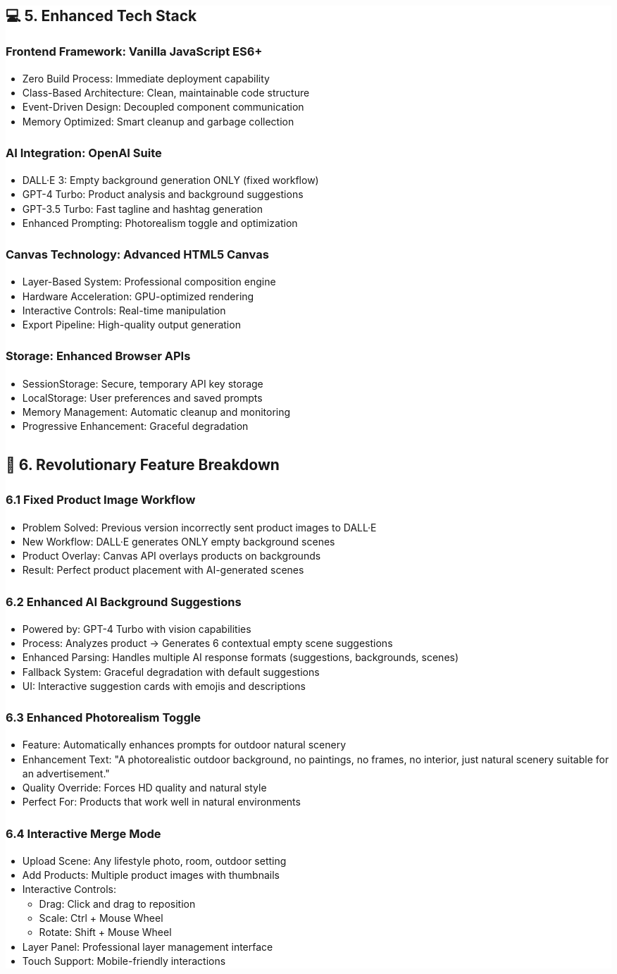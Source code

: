 ## 💻 5. Enhanced Tech Stack
### Frontend Framework: Vanilla JavaScript ES6+
- Zero Build Process: Immediate deployment capability
- Class-Based Architecture: Clean, maintainable code structure
- Event-Driven Design: Decoupled component communication
- Memory Optimized: Smart cleanup and garbage collection

### AI Integration: OpenAI Suite 
- DALL·E 3: Empty background generation ONLY (fixed workflow)
- GPT-4 Turbo: Product analysis and background suggestions
- GPT-3.5 Turbo: Fast tagline and hashtag generation
- Enhanced Prompting: Photorealism toggle and optimization

### Canvas Technology: Advanced HTML5 Canvas
- Layer-Based System: Professional composition engine
- Hardware Acceleration: GPU-optimized rendering
- Interactive Controls: Real-time manipulation
- Export Pipeline: High-quality output generation

### Storage: Enhanced Browser APIs
- SessionStorage: Secure, temporary API key storage
- LocalStorage: User preferences and saved prompts
- Memory Management: Automatic cleanup and monitoring
- Progressive Enhancement: Graceful degradation

## 🚀 6. Revolutionary Feature Breakdown
### 6.1 Fixed Product Image Workflow
- Problem Solved: Previous version incorrectly sent product images to DALL·E
- New Workflow: DALL·E generates ONLY empty background scenes
- Product Overlay: Canvas API overlays products on backgrounds
- Result: Perfect product placement with AI-generated scenes

### 6.2 Enhanced AI Background Suggestions
- Powered by: GPT-4 Turbo with vision capabilities
- Process: Analyzes product → Generates 6 contextual empty scene suggestions
- Enhanced Parsing: Handles multiple AI response formats (suggestions, backgrounds, scenes)
- Fallback System: Graceful degradation with default suggestions
- UI: Interactive suggestion cards with emojis and descriptions

### 6.3 Enhanced Photorealism Toggle
- Feature: Automatically enhances prompts for outdoor natural scenery
- Enhancement Text: "A photorealistic outdoor background, no paintings, no frames, no interior, just natural scenery suitable for an advertisement."
- Quality Override: Forces HD quality and natural style
- Perfect For: Products that work well in natural environments

### 6.4 Interactive Merge Mode
- Upload Scene: Any lifestyle photo, room, outdoor setting
- Add Products: Multiple product images with thumbnails
- Interactive Controls:
   - Drag: Click and drag to reposition
   - Scale: Ctrl + Mouse Wheel
   - Rotate: Shift + Mouse Wheel
- Layer Panel: Professional layer management interface
- Touch Support: Mobile-friendly interactions
